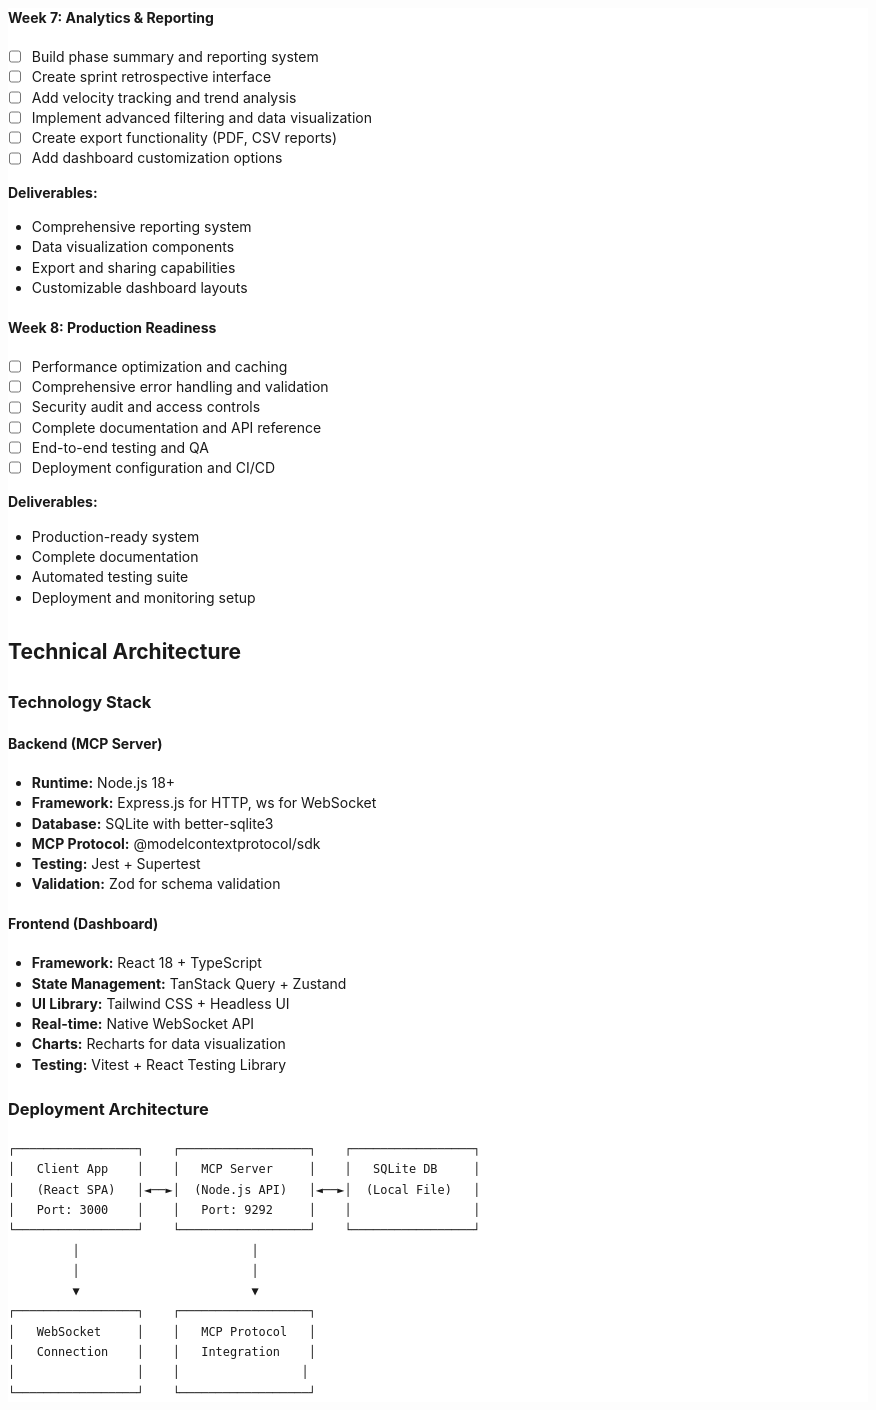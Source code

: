#### Week 7: Analytics & Reporting
- [ ] Build phase summary and reporting system
- [ ] Create sprint retrospective interface
- [ ] Add velocity tracking and trend analysis
- [ ] Implement advanced filtering and data visualization
- [ ] Create export functionality (PDF, CSV reports)
- [ ] Add dashboard customization options

**Deliverables:**
- Comprehensive reporting system
- Data visualization components
- Export and sharing capabilities
- Customizable dashboard layouts

#### Week 8: Production Readiness
- [ ] Performance optimization and caching
- [ ] Comprehensive error handling and validation
- [ ] Security audit and access controls
- [ ] Complete documentation and API reference
- [ ] End-to-end testing and QA
- [ ] Deployment configuration and CI/CD

**Deliverables:**
- Production-ready system
- Complete documentation
- Automated testing suite
- Deployment and monitoring setup

## Technical Architecture

### Technology Stack

#### Backend (MCP Server)
- **Runtime:** Node.js 18+
- **Framework:** Express.js for HTTP, ws for WebSocket
- **Database:** SQLite with better-sqlite3
- **MCP Protocol:** @modelcontextprotocol/sdk
- **Testing:** Jest + Supertest
- **Validation:** Zod for schema validation

#### Frontend (Dashboard)
- **Framework:** React 18 + TypeScript
- **State Management:** TanStack Query + Zustand
- **UI Library:** Tailwind CSS + Headless UI
- **Real-time:** Native WebSocket API
- **Charts:** Recharts for data visualization
- **Testing:** Vitest + React Testing Library

### Deployment Architecture
```
┌─────────────────┐    ┌──────────────────┐    ┌─────────────────┐
│   Client App    │    │   MCP Server     │    │   SQLite DB     │
│   (React SPA)   │◄──►│  (Node.js API)   │◄──►│  (Local File)   │
│   Port: 3000    │    │   Port: 9292     │    │                 │
└─────────────────┘    └──────────────────┘    └─────────────────┘
         │                        │
         │                        │
         ▼                        ▼
┌─────────────────┐    ┌──────────────────┐
│   WebSocket     │    │   MCP Protocol   │
│   Connection    │    │   Integration    │
│                 │    │                 │
└─────────────────┘    └──────────────────┘
```